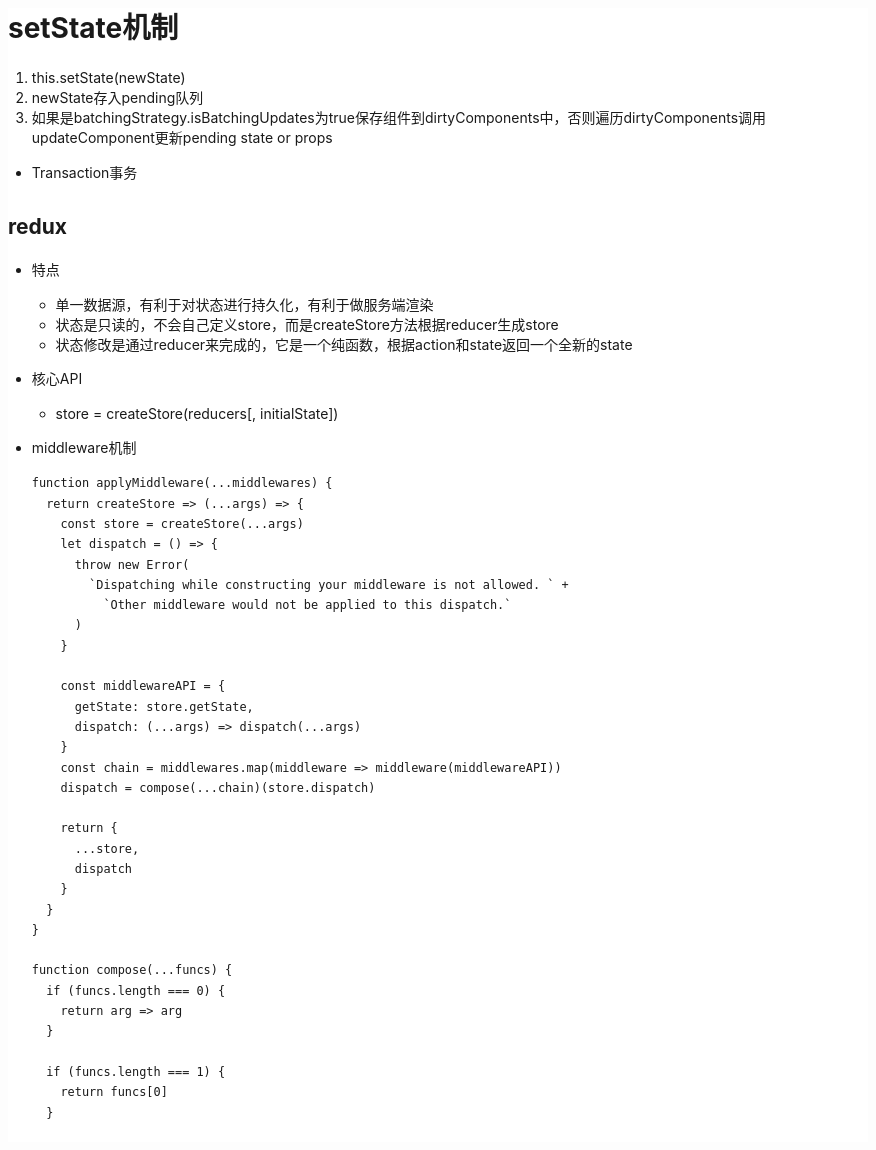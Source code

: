 # setState机制
1. this.setState(newState)
2. newState存入pending队列
3. 如果是batchingStrategy.isBatchingUpdates为true保存组件到dirtyComponents中，否则遍历dirtyComponents调用updateComponent更新pending state or props

- Transaction事务

## redux
- 特点
	- 单一数据源，有利于对状态进行持久化，有利于做服务端渲染
	- 状态是只读的，不会自己定义store，而是createStore方法根据reducer生成store
	- 状态修改是通过reducer来完成的，它是一个纯函数，根据action和state返回一个全新的state

- 核心API
	- store = createStore(reducers[, initialState])

- middleware机制

	```
	function applyMiddleware(...middlewares) {
	  return createStore => (...args) => {
	    const store = createStore(...args)
	    let dispatch = () => {
	      throw new Error(
	        `Dispatching while constructing your middleware is not allowed. ` +
	          `Other middleware would not be applied to this dispatch.`
	      )
	    }
	
	    const middlewareAPI = {
	      getState: store.getState,
	      dispatch: (...args) => dispatch(...args)
	    }
	    const chain = middlewares.map(middleware => middleware(middlewareAPI))
	    dispatch = compose(...chain)(store.dispatch)
	
	    return {
	      ...store,
	      dispatch
	    }
	  }
	}
	
	function compose(...funcs) {
	  if (funcs.length === 0) {
	    return arg => arg
	  }
	
	  if (funcs.length === 1) {
	    return funcs[0]
	  }
	
